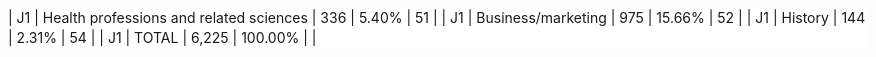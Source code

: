 | J1 | Health professions and related sciences | 336 | $5.40 \%$ | 51 |
| J1 | Business/marketing | 975 | $15.66 \%$ | 52 |
| J1 | History | 144 | $2.31 \%$ | 54 |
| J1 | TOTAL | 6,225 | $100.00 \%$ |  |
